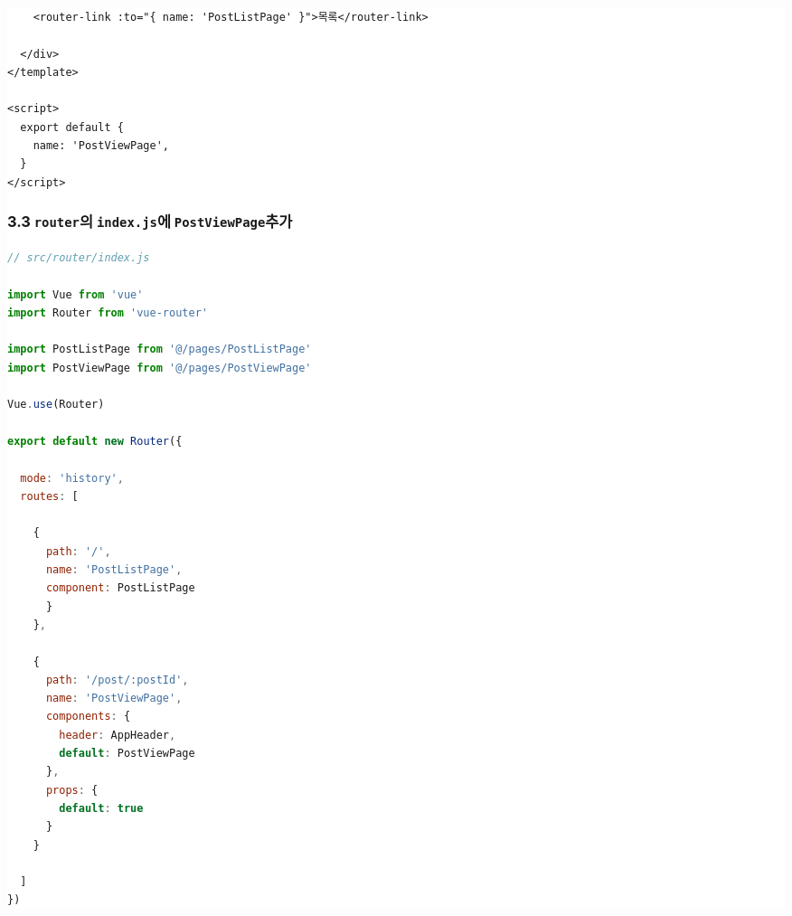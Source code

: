 ```vue
    <router-link :to="{ name: 'PostListPage' }">목록</router-link>
      
  </div>
</template>

<script>
  export default {
    name: 'PostViewPage',
  }
</script>
```

### 3.3 `router`의 `index.js`에 `PostViewPage`추가

```javascript
// src/router/index.js

import Vue from 'vue'
import Router from 'vue-router'

import PostListPage from '@/pages/PostListPage'
import PostViewPage from '@/pages/PostViewPage'

Vue.use(Router)

export default new Router({

  mode: 'history',
  routes: [

    {
      path: '/',
      name: 'PostListPage',
      component: PostListPage
      }
    },
    
    {
      path: '/post/:postId',
      name: 'PostViewPage',
      components: {
        header: AppHeader,
        default: PostViewPage
      },
      props: {
        default: true
      }
    }
    
  ]
})
```

